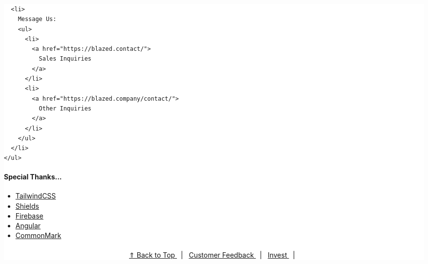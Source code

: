       <li>
        Message Us: 
        <ul>
          <li>
            <a href="https://blazed.contact/">
              Sales Inquiries
            </a>
          </li>
          <li>
            <a href="https://blazed.company/contact/">
              Other Inquiries
            </a>
          </li>
        </ul>
      </li>
    </ul>
  </div>
  <div>
    <h4 style="font-weight:bold;">
      Special Thanks...
    </h4>
    <ul>
      <li>
        <a href="https://tailwindcss.com/">
          TailwindCSS
        </a>
      <li>
        <a href="https://shields.io/">
          Shields
        </a>
      </li>
      <li>
        <a href="https://firebase.google.com/">
          Firebase
        </a>
      </li>
      <li>
        <a href="https://angular.io/">
          Angular
        </a>
      </li>
      <li>
        <a href="https://github.com/commonmark/commonmark.js/">
          CommonMark
        </a>
      </li>
    </ul>
  </div>
</div>

<footer style="padding-top:5px;">
  <div style="text-align:center">
    <a title="Jump to top of page" href="#page-top">
      &#x21d1; Back to Top
    </a>
    &nbsp;&nbsp;|&nbsp;&nbsp;
    <a title="Give us feedback on our products" href="https://forms.gle/f9F4SRyfpKdAHJ1R6">
      Customer Feedback
    </a>
    &nbsp;&nbsp;|&nbsp;&nbsp;
    <a title="Invest in the Blazed Nation" href="https://opencollective.com/blazed-nation">
      Invest
    </a>
    &nbsp;&nbsp;|&nbsp;&nbsp;